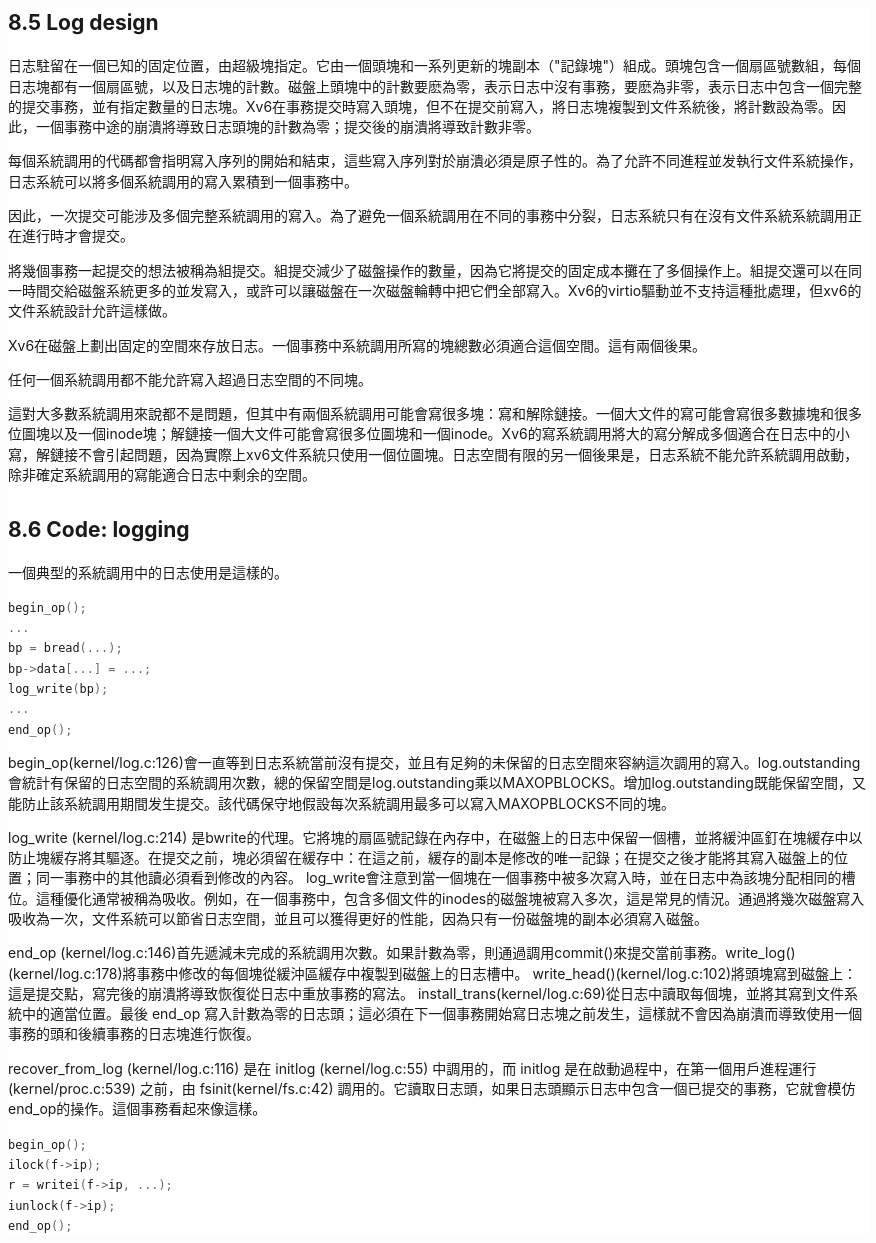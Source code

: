 ## 8.5 Log design

日志駐留在一個已知的固定位置，由超級塊指定。它由一個頭塊和一系列更新的塊副本（"記錄塊"）組成。頭塊包含一個扇區號數組，每個日志塊都有一個扇區號，以及日志塊的計數。磁盤上頭塊中的計數要麽為零，表示日志中沒有事務，要麽為非零，表示日志中包含一個完整的提交事務，並有指定數量的日志塊。Xv6在事務提交時寫入頭塊，但不在提交前寫入，將日志塊複製到文件系統後，將計數設為零。因此，一個事務中途的崩潰將導致日志頭塊的計數為零；提交後的崩潰將導致計數非零。

每個系統調用的代碼都會指明寫入序列的開始和結束，這些寫入序列對於崩潰必須是原子性的。為了允許不同進程並发執行文件系統操作，日志系統可以將多個系統調用的寫入累積到一個事務中。

因此，一次提交可能涉及多個完整系統調用的寫入。為了避免一個系統調用在不同的事務中分裂，日志系統只有在沒有文件系統系統調用正在進行時才會提交。

將幾個事務一起提交的想法被稱為組提交。組提交減少了磁盤操作的數量，因為它將提交的固定成本攤在了多個操作上。組提交還可以在同一時間交給磁盤系統更多的並发寫入，或許可以讓磁盤在一次磁盤輪轉中把它們全部寫入。Xv6的virtio驅動並不支持這種批處理，但xv6的文件系統設計允許這樣做。

Xv6在磁盤上劃出固定的空間來存放日志。一個事務中系統調用所寫的塊總數必須適合這個空間。這有兩個後果。

任何一個系統調用都不能允許寫入超過日志空間的不同塊。

這對大多數系統調用來說都不是問題，但其中有兩個系統調用可能會寫很多塊：寫和解除鏈接。一個大文件的寫可能會寫很多數據塊和很多位圖塊以及一個inode塊；解鏈接一個大文件可能會寫很多位圖塊和一個inode。Xv6的寫系統調用將大的寫分解成多個適合在日志中的小寫，解鏈接不會引起問題，因為實際上xv6文件系統只使用一個位圖塊。日志空間有限的另一個後果是，日志系統不能允許系統調用啟動，除非確定系統調用的寫能適合日志中剩余的空間。

## 8.6 Code: logging

一個典型的系統調用中的日志使用是這樣的。

```cpp
begin_op();
...
bp = bread(...);
bp->data[...] = ...;
log_write(bp);
...
end_op();
```

begin_op(kernel/log.c:126)會一直等到日志系統當前沒有提交，並且有足夠的未保留的日志空間來容納這次調用的寫入。log.outstanding會統計有保留的日志空間的系統調用次數，總的保留空間是log.outstanding乘以MAXOPBLOCKS。增加log.outstanding既能保留空間，又能防止該系統調用期間发生提交。該代碼保守地假設每次系統調用最多可以寫入MAXOPBLOCKS不同的塊。

log_write (kernel/log.c:214) 是bwrite的代理。它將塊的扇區號記錄在內存中，在磁盤上的日志中保留一個槽，並將緩沖區釘在塊緩存中以防止塊緩存將其驅逐。在提交之前，塊必須留在緩存中：在這之前，緩存的副本是修改的唯一記錄；在提交之後才能將其寫入磁盤上的位置；同一事務中的其他讀必須看到修改的內容。 log_write會注意到當一個塊在一個事務中被多次寫入時，並在日志中為該塊分配相同的槽位。這種優化通常被稱為吸收。例如，在一個事務中，包含多個文件的inodes的磁盤塊被寫入多次，這是常見的情況。通過將幾次磁盤寫入吸收為一次，文件系統可以節省日志空間，並且可以獲得更好的性能，因為只有一份磁盤塊的副本必須寫入磁盤。

end_op (kernel/log.c:146)首先遞減未完成的系統調用次數。如果計數為零，則通過調用commit()來提交當前事務。write_log()(kernel/log.c:178)將事務中修改的每個塊從緩沖區緩存中複製到磁盤上的日志槽中。 write_head()(kernel/log.c:102)將頭塊寫到磁盤上：這是提交點，寫完後的崩潰將導致恢復從日志中重放事務的寫法。 install_trans(kernel/log.c:69)從日志中讀取每個塊，並將其寫到文件系統中的適當位置。最後 end_op 寫入計數為零的日志頭；這必須在下一個事務開始寫日志塊之前发生，這樣就不會因為崩潰而導致使用一個事務的頭和後續事務的日志塊進行恢復。

recover_from_log (kernel/log.c:116) 是在 initlog (kernel/log.c:55) 中調用的，而 initlog 是在啟動過程中，在第一個用戶進程運行 (kernel/proc.c:539) 之前，由 fsinit(kernel/fs.c:42) 調用的。它讀取日志頭，如果日志頭顯示日志中包含一個已提交的事務，它就會模仿end_op的操作。這個事務看起來像這樣。

```cpp
begin_op();
ilock(f->ip);
r = writei(f->ip, ...);
iunlock(f->ip);
end_op();
```
